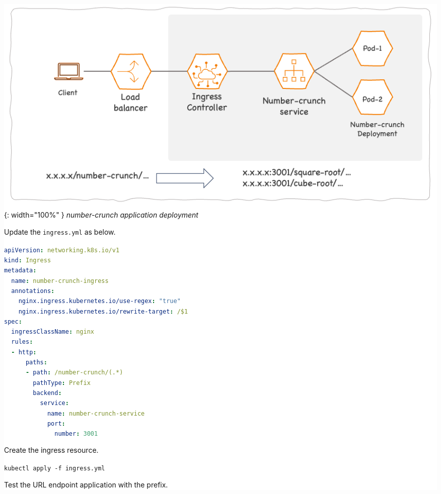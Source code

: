 ![number-crunch application deployment](/assets/images/k8s-ingress-number-crunch-1.png){: width="100%" }
*number-crunch application deployment*

Update the `ingress.yml` as below.

```yaml
apiVersion: networking.k8s.io/v1
kind: Ingress
metadata:
  name: number-crunch-ingress
  annotations:
    nginx.ingress.kubernetes.io/use-regex: "true"
    nginx.ingress.kubernetes.io/rewrite-target: /$1
spec:
  ingressClassName: nginx
  rules:
  - http:
      paths:
      - path: /number-crunch/(.*)
        pathType: Prefix
        backend:
          service:
            name: number-crunch-service
            port:
              number: 3001
```

Create the ingress resource.
```shell
kubectl apply -f ingress.yml
```

Test the URL endpoint application with the prefix.
